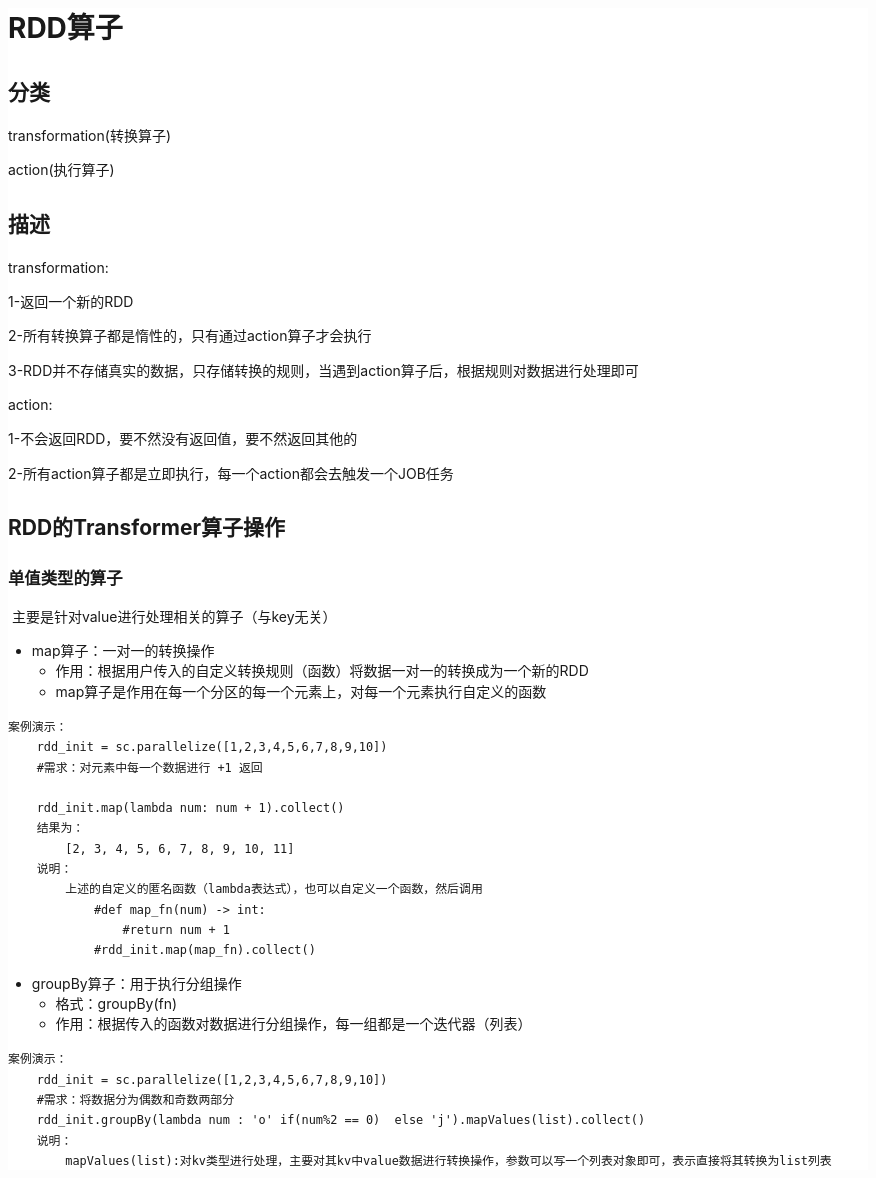 # RDD算子

## 分类

transformation(转换算子)

action(执行算子)

## 描述

transformation:

1-返回一个新的RDD

2-所有转换算子都是惰性的，只有通过action算子才会执行

3-RDD并不存储真实的数据，只存储转换的规则，当遇到action算子后，根据规则对数据进行处理即可

action:

1-不会返回RDD，要不然没有返回值，要不然返回其他的

2-所有action算子都是立即执行，每一个action都会去触发一个JOB任务

## RDD的Transformer算子操作

### 单值类型的算子

​	主要是针对value进行处理相关的算子（与key无关）

- map算子：一对一的转换操作
  - 作用：根据用户传入的自定义转换规则（函数）将数据一对一的转换成为一个新的RDD
  - map算子是作用在每一个分区的每一个元素上，对每一个元素执行自定义的函数

```properties
案例演示：
	rdd_init = sc.parallelize([1,2,3,4,5,6,7,8,9,10])
	#需求：对元素中每一个数据进行 +1 返回

	rdd_init.map(lambda num: num + 1).collect()
	结果为：
		[2, 3, 4, 5, 6, 7, 8, 9, 10, 11]
	说明：
		上述的自定义的匿名函数（lambda表达式），也可以自定义一个函数，然后调用
			#def map_fn(num) -> int:
				#return num + 1
			#rdd_init.map(map_fn).collect()
```

- groupBy算子：用于执行分组操作
  - 格式：groupBy(fn)
  - 作用：根据传入的函数对数据进行分组操作，每一组都是一个迭代器（列表）

```properties
案例演示：
	rdd_init = sc.parallelize([1,2,3,4,5,6,7,8,9,10])
    #需求：将数据分为偶数和奇数两部分
    rdd_init.groupBy(lambda num : 'o' if(num%2 == 0)  else 'j').mapValues(list).collect()
    说明：
    	mapValues(list):对kv类型进行处理，主要对其kv中value数据进行转换操作，参数可以写一个列表对象即可，表示直接将其转换为list列表
```
